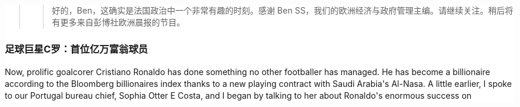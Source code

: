 >> 好的，Ben，这确实是法国政治中一个非常有趣的时刻。感谢 Ben SS，我们的欧洲经济与政府管理主编。请继续关注。稍后将有更多来自彭博社欧洲晨报的节目。

### 足球巨星C罗：首位亿万富翁球员

Now,
prolific
goalcorer
Cristiano
Ronaldo
has
done
something
no
other
footballer
has
managed.
He
has
become
a
billionaire
according
to
the
Bloomberg
billionaires
index
thanks
to
a
new
playing
contract
with
Saudi
Arabia's
Al-Nasa.
A
little
earlier,
I
spoke
to
our
Portugal
bureau
chief,
Sophia
Otter
E
Costa,
and
I
began
by
talking
to
her
about
Ronaldo's
enormous
success
on